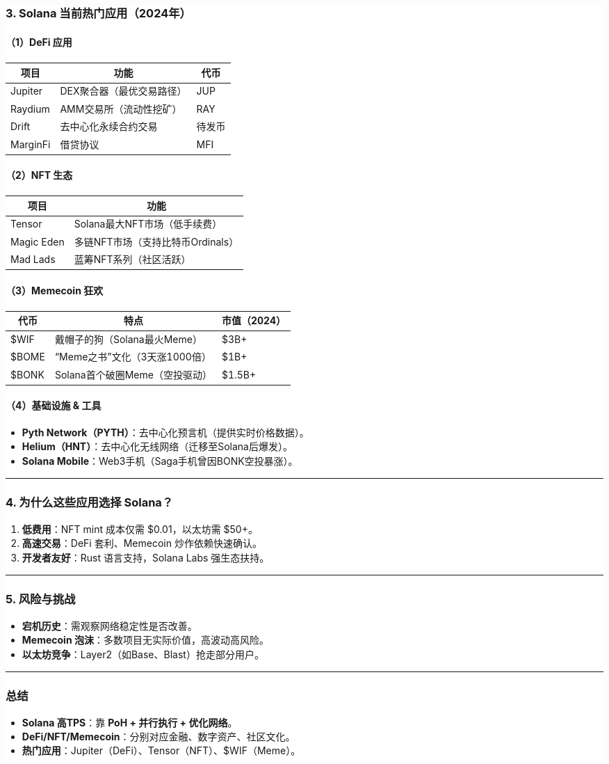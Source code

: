
### **3. Solana 当前热门应用（2024年）**
#### **（1）DeFi 应用**
| **项目**       | **功能**                          | **代币** |
|--------------|---------------------------------|--------|
| Jupiter      | DEX聚合器（最优交易路径）             | JUP    |
| Raydium      | AMM交易所（流动性挖矿）               | RAY    |
| Drift        | 去中心化永续合约交易                  | 待发币   |
| MarginFi     | 借贷协议                           | MFI    |

#### **（2）NFT 生态**
| **项目**       | **功能**                          |
|--------------|---------------------------------|
| Tensor       | Solana最大NFT市场（低手续费）          |
| Magic Eden   | 多链NFT市场（支持比特币Ordinals）       |
| Mad Lads     | 蓝筹NFT系列（社区活跃）                |

#### **（3）Memecoin 狂欢**
| **代币**  | **特点**                     | **市值（2024）** |
|---------|----------------------------|---------------|
| $WIF    | 戴帽子的狗（Solana最火Meme）      | $3B+          |
| $BOME   | “Meme之书”文化（3天涨1000倍）     | $1B+          |
| $BONK   | Solana首个破圈Meme（空投驱动）    | $1.5B+        |

#### **（4）基础设施 & 工具**
- **Pyth Network（PYTH）**：去中心化预言机（提供实时价格数据）。
- **Helium（HNT）**：去中心化无线网络（迁移至Solana后爆发）。
- **Solana Mobile**：Web3手机（Saga手机曾因BONK空投暴涨）。

---

### **4. 为什么这些应用选择 Solana？**
1. **低费用**：NFT mint 成本仅需 $0.01，以太坊需 $50+。
2. **高速交易**：DeFi 套利、Memecoin 炒作依赖快速确认。
3. **开发者友好**：Rust 语言支持，Solana Labs 强生态扶持。

---

### **5. 风险与挑战**
- **宕机历史**：需观察网络稳定性是否改善。
- **Memecoin 泡沫**：多数项目无实际价值，高波动高风险。
- **以太坊竞争**：Layer2（如Base、Blast）抢走部分用户。

---

### **总结**
- **Solana 高TPS**：靠 **PoH + 并行执行 + 优化网络**。
- **DeFi/NFT/Memecoin**：分别对应金融、数字资产、社区文化。
- **热门应用**：Jupiter（DeFi）、Tensor（NFT）、$WIF（Meme）。
